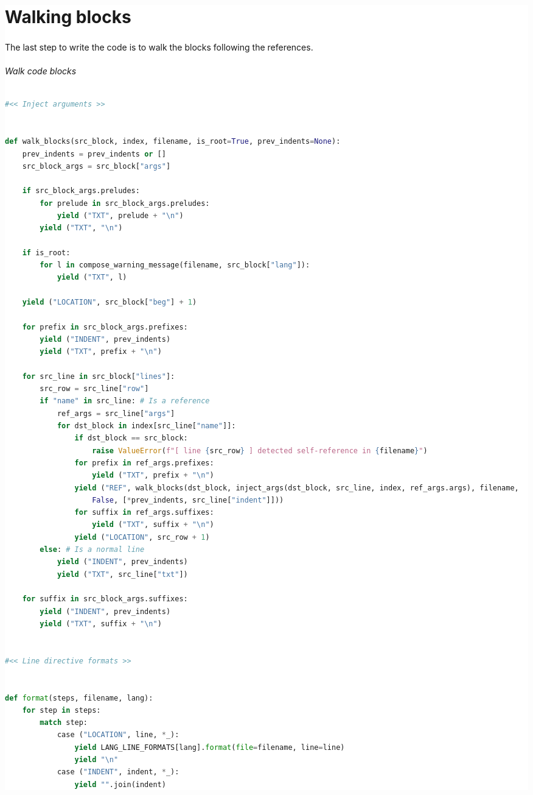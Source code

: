 # Walking blocks

The last step to write the code is to walk the blocks following the references.

###### Walk code blocks
~~~ python
#<< Inject arguments >>


def walk_blocks(src_block, index, filename, is_root=True, prev_indents=None):
    prev_indents = prev_indents or []
    src_block_args = src_block["args"]

    if src_block_args.preludes:
        for prelude in src_block_args.preludes:
            yield ("TXT", prelude + "\n")
        yield ("TXT", "\n")
    
    if is_root:
        for l in compose_warning_message(filename, src_block["lang"]):
            yield ("TXT", l)

    yield ("LOCATION", src_block["beg"] + 1)

    for prefix in src_block_args.prefixes:
        yield ("INDENT", prev_indents)
        yield ("TXT", prefix + "\n")

    for src_line in src_block["lines"]:
        src_row = src_line["row"]
        if "name" in src_line: # Is a reference
            ref_args = src_line["args"]
            for dst_block in index[src_line["name"]]:
                if dst_block == src_block:
                    raise ValueError(f"[ line {src_row} ] detected self-reference in {filename}")
                for prefix in ref_args.prefixes:
                    yield ("TXT", prefix + "\n")
                yield ("REF", walk_blocks(dst_block, inject_args(dst_block, src_line, index, ref_args.args), filename,
                    False, [*prev_indents, src_line["indent"]]))
                for suffix in ref_args.suffixes:
                    yield ("TXT", suffix + "\n")
                yield ("LOCATION", src_row + 1)
        else: # Is a normal line
            yield ("INDENT", prev_indents)
            yield ("TXT", src_line["txt"])
    
    for suffix in src_block_args.suffixes:
        yield ("INDENT", prev_indents)
        yield ("TXT", suffix + "\n")


#<< Line directive formats >>


def format(steps, filename, lang):
    for step in steps:
        match step:
            case ("LOCATION", line, *_):
                yield LANG_LINE_FORMATS[lang].format(file=filename, line=line)
                yield "\n"
            case ("INDENT", indent, *_):
                yield "".join(indent)
~~~